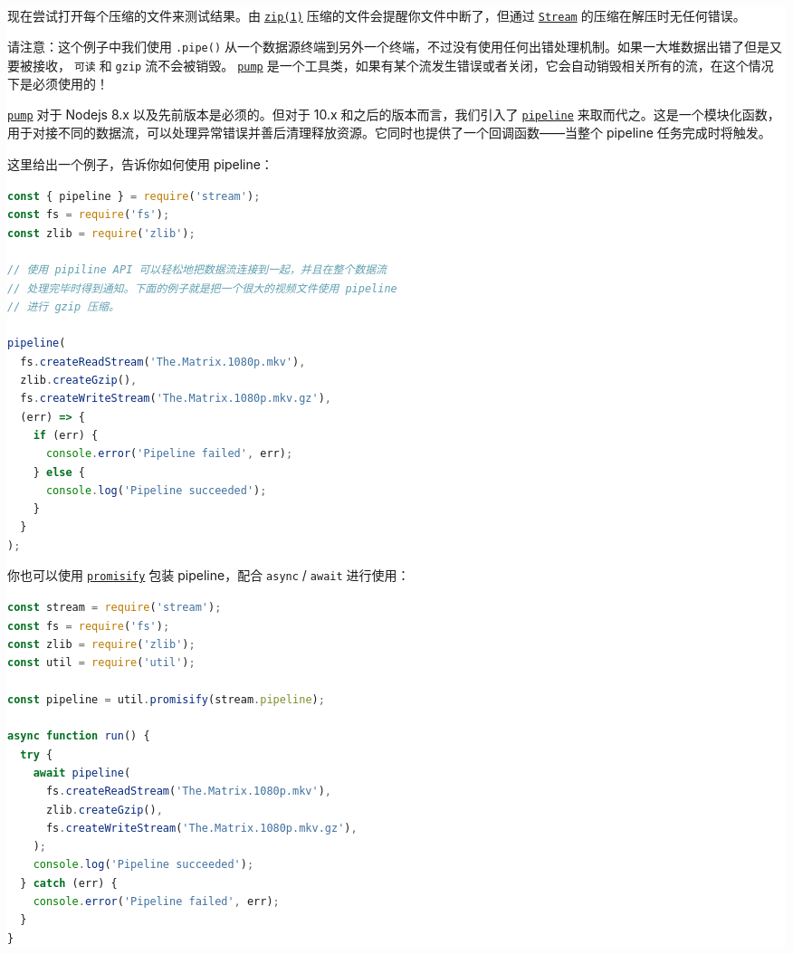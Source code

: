 现在尝试打开每个压缩的文件来测试结果。由 [`zip(1)`][] 压缩的文件会提醒你文件中断了，但通过 [`Stream`][] 的压缩在解压时无任何错误。

请注意：这个例子中我们使用 `.pipe()` 从一个数据源终端到另外一个终端，不过没有使用任何出错处理机制。如果一大堆数据出错了但是又要被接收， `可读` 和 `gzip` 流不会被销毁。 [`pump`][] 是一个工具类，如果有某个流发生错误或者关闭，它会自动销毁相关所有的流，在这个情况下是必须使用的！

[`pump`][] 对于 Nodejs 8.x 以及先前版本是必须的。但对于 10.x 和之后的版本而言，我们引入了 [`pipeline`][] 来取而代之。这是一个模块化函数，用于对接不同的数据流，可以处理异常错误并善后清理释放资源。它同时也提供了一个回调函数——当整个 pipeline 任务完成时将触发。

这里给出一个例子，告诉你如何使用 pipeline：

```javascript
const { pipeline } = require('stream');
const fs = require('fs');
const zlib = require('zlib');

// 使用 pipiline API 可以轻松地把数据流连接到一起，并且在整个数据流
// 处理完毕时得到通知。下面的例子就是把一个很大的视频文件使用 pipeline
// 进行 gzip 压缩。

pipeline(
  fs.createReadStream('The.Matrix.1080p.mkv'),
  zlib.createGzip(),
  fs.createWriteStream('The.Matrix.1080p.mkv.gz'),
  (err) => {
    if (err) {
      console.error('Pipeline failed', err);
    } else {
      console.log('Pipeline succeeded');
    }
  }
);
```
你也可以使用 [`promisify`][] 包装 pipeline，配合 `async` / `await` 进行使用：

```javascript
const stream = require('stream');
const fs = require('fs');
const zlib = require('zlib');
const util = require('util');

const pipeline = util.promisify(stream.pipeline);

async function run() {
  try {
    await pipeline(
      fs.createReadStream('The.Matrix.1080p.mkv'),
      zlib.createGzip(),
      fs.createWriteStream('The.Matrix.1080p.mkv.gz'),
    );
    console.log('Pipeline succeeded');
  } catch (err) {
    console.error('Pipeline failed', err);
  }
}
```


[`Stream`]: https://nodejs.org/api/stream.html
[`Buffer`]: https://nodejs.org/api/buffer.html
[`EventEmitter`]: https://nodejs.org/api/events.html
[`Writable`]: https://nodejs.org/api/stream.html#stream_writable_streams
[`Readable`]: https://nodejs.org/api/stream.html#stream_readable_streams
[`Duplex`]: https://nodejs.org/api/stream.html#stream_duplex_and_transform_streams
[`Transform`]: https://nodejs.org/api/stream.html#stream_duplex_and_transform_streams
[`zlib`]: https://nodejs.org/api/zlib.html
[`'drain'`]: https://nodejs.org/api/stream.html#stream_event_drain
[`'data'` event]: https://nodejs.org/api/stream.html#stream_event_data
[`.read()`]: https://nodejs.org/docs/latest/api/stream.html#stream_readable_read_size
[`.write()`]: https://nodejs.org/api/stream.html#stream_writable_write_chunk_encoding_callback
[`._read()`]: https://nodejs.org/docs/latest/api/stream.html#stream_readable_read_size_1
[`._write()`]: https://nodejs.org/docs/latest/api/stream.html#stream_writable_write_chunk_encoding_callback_1
[`._writev()`]: https://nodejs.org/api/stream.html#stream_writable_writev_chunks_callback
[`.cork()`]: https://nodejs.org/api/stream.html#stream_writable_cork
[`.uncork()`]: https://nodejs.org/api/stream.html#stream_writable_uncork
[`.push()`]: https://nodejs.org/docs/latest/api/stream.html#stream_readable_push_chunk_encoding
[实现可写的流]: https://nodejs.org/docs/latest/api/stream.html#stream_implementing_a_writable_stream
[实现可读的流]: https://nodejs.org/docs/latest/api/stream.html#stream_implementing_a_readable_stream
[其它工具包]: https://github.com/sindresorhus/awesome-nodejs#streams
[`背压`]: https://en.wikipedia.org/wiki/Backpressure_routing
[Node.js v0.10]: https://nodejs.org/docs/v0.10.0/
[`highWaterMark`]: https://nodejs.org/api/stream.html#stream_buffering
[返回值]: https://github.com/nodejs/node/blob/55c42bc6e5602e5a47fb774009cfe9289cb88e71/lib/_stream_writable.js#L239
[`readable-stream`]: https://github.com/nodejs/readable-stream
[`dtrace`]: http://dtrace.org/blogs/about/
[`zip(1)`]: https://linux.die.net/man/1/zip
[`gzip(1)`]: https://linux.die.net/man/1/gzip
[`流状态机`]: https://en.wikipedia.org/wiki/Finite-state_machine
[`.pipe()`]: https://nodejs.org/docs/latest/api/stream.html#stream_readable_pipe_destination_options
[piped]: https://nodejs.org/docs/latest/api/stream.html#stream_readable_pipe_destination_options
[`pump`]: https://github.com/mafintosh/pump
[`pipeline`]: https://nodejs.org/api/stream.html#stream_stream_pipeline_streams_callback
[`promisify`]: https://nodejs.org/api/util.html#util_util_promisify_original